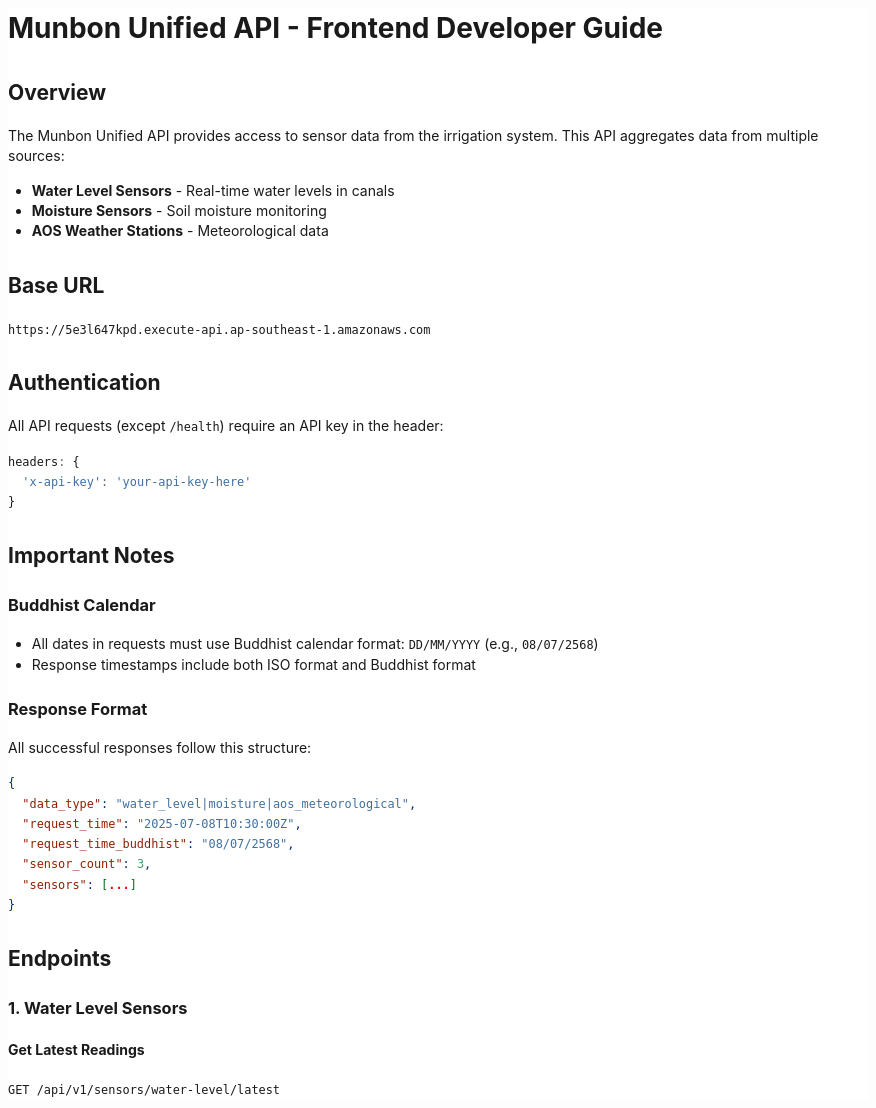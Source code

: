 # Munbon Unified API - Frontend Developer Guide

## Overview

The Munbon Unified API provides access to sensor data from the irrigation system. This API aggregates data from multiple sources:
- **Water Level Sensors** - Real-time water levels in canals
- **Moisture Sensors** - Soil moisture monitoring
- **AOS Weather Stations** - Meteorological data

## Base URL

```
https://5e3l647kpd.execute-api.ap-southeast-1.amazonaws.com
```

## Authentication

All API requests (except `/health`) require an API key in the header:

```javascript
headers: {
  'x-api-key': 'your-api-key-here'
}
```

## Important Notes

### Buddhist Calendar
- All dates in requests must use Buddhist calendar format: `DD/MM/YYYY` (e.g., `08/07/2568`)
- Response timestamps include both ISO format and Buddhist format

### Response Format
All successful responses follow this structure:
```json
{
  "data_type": "water_level|moisture|aos_meteorological",
  "request_time": "2025-07-08T10:30:00Z",
  "request_time_buddhist": "08/07/2568",
  "sensor_count": 3,
  "sensors": [...]
}
```

## Endpoints

### 1. Water Level Sensors

#### Get Latest Readings
```http
GET /api/v1/sensors/water-level/latest
```
